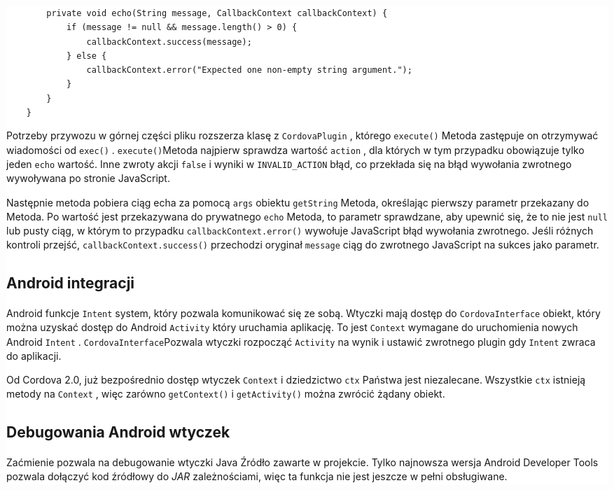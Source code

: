             private void echo(String message, CallbackContext callbackContext) {
                if (message != null && message.length() > 0) {
                    callbackContext.success(message);
                } else {
                    callbackContext.error("Expected one non-empty string argument.");
                }
            }
        }
    

Potrzeby przywozu w górnej części pliku rozszerza klasę z `CordovaPlugin` , którego `execute()` Metoda zastępuje on otrzymywać wiadomości od `exec()` . `execute()`Metoda najpierw sprawdza wartość `action` , dla których w tym przypadku obowiązuje tylko jeden `echo` wartość. Inne zwroty akcji `false` i wyniki w `INVALID_ACTION` błąd, co przekłada się na błąd wywołania zwrotnego wywoływana po stronie JavaScript.

Następnie metoda pobiera ciąg echa za pomocą `args` obiektu `getString` Metoda, określając pierwszy parametr przekazany do Metoda. Po wartość jest przekazywana do prywatnego `echo` Metoda, to parametr sprawdzane, aby upewnić się, że to nie jest `null` lub pusty ciąg, w którym to przypadku `callbackContext.error()` wywołuje JavaScript błąd wywołania zwrotnego. Jeśli różnych kontroli przejść, `callbackContext.success()` przechodzi oryginał `message` ciąg do zwrotnego JavaScript na sukces jako parametr.

## Android integracji

Android funkcje `Intent` system, który pozwala komunikować się ze sobą. Wtyczki mają dostęp do `CordovaInterface` obiekt, który można uzyskać dostęp do Android `Activity` który uruchamia aplikację. To jest `Context` wymagane do uruchomienia nowych Android `Intent` . `CordovaInterface`Pozwala wtyczki rozpocząć `Activity` na wynik i ustawić zwrotnego plugin gdy `Intent` zwraca do aplikacji.

Od Cordova 2.0, już bezpośrednio dostęp wtyczek `Context` i dziedzictwo `ctx` Państwa jest niezalecane. Wszystkie `ctx` istnieją metody na `Context` , więc zarówno `getContext()` i `getActivity()` można zwrócić żądany obiekt.

## Debugowania Android wtyczek

Zaćmienie pozwala na debugowanie wtyczki Java Źródło zawarte w projekcie. Tylko najnowsza wersja Android Developer Tools pozwala dołączyć kod źródłowy do *JAR* zależnościami, więc ta funkcja nie jest jeszcze w pełni obsługiwane.